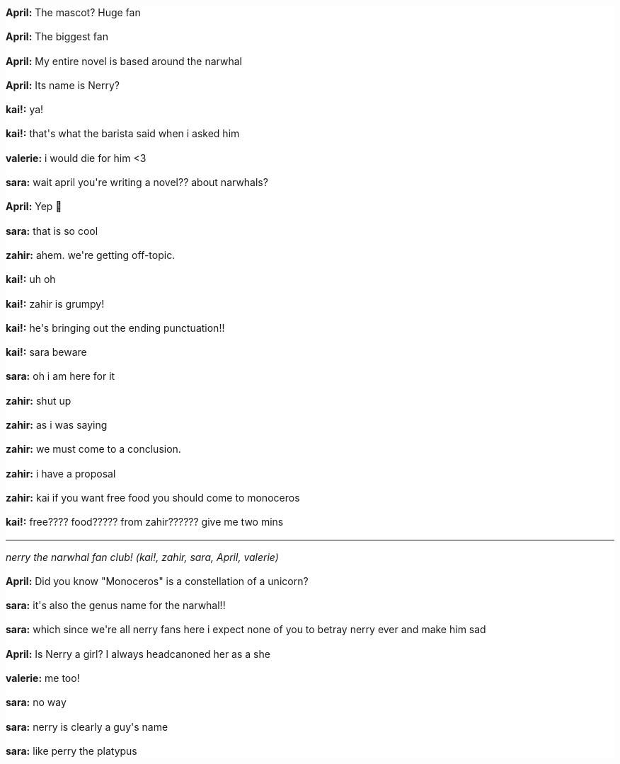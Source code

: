 **April:** The mascot? Huge fan

**April:** The biggest fan

**April:** My entire novel is based around the narwhal

**April:** Its name is Nerry?

**kai!:** ya!

**kai!:** that's what the barista said when i asked him

**valerie:** i would die for him <3

**sara:** wait april you're writing a novel?? about narwhals?

**April:** Yep 🙂

**sara:** that is so cool

**zahir:** ahem. we're getting off-topic.

**kai!:** uh oh

**kai!:** zahir is grumpy!

**kai!:** he's bringing out the ending punctuation!!

**kai!:** sara beware

**sara:** oh i am here for it

**zahir:** shut up

**zahir:** as i was saying

**zahir:** we must come to a conclusion.

**zahir:** i have a proposal

**zahir:** kai if you want free food you should come to monoceros

**kai!:** free???? food????? from zahir?????? give me two mins

---

*nerry the narwhal fan club! (kai!, zahir, sara, April, valerie)*

**April:** Did you know "Monoceros" is a constellation of a unicorn?

**sara:** it's also the genus name for the narwhal!!

**sara:** which since we're all nerry fans here i expect none of you to betray nerry ever and make him sad

**April:** Is Nerry a girl? I always headcanoned her as a she

**valerie:** me too!

**sara:** no way

**sara:** nerry is clearly a guy's name

**sara:** like perry the platypus

